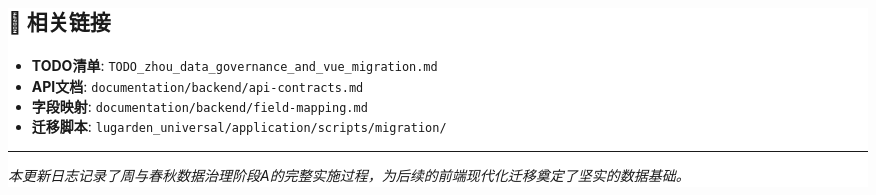 
## 🔗 相关链接

- **TODO清单**: `TODO_zhou_data_governance_and_vue_migration.md`
- **API文档**: `documentation/backend/api-contracts.md`
- **字段映射**: `documentation/backend/field-mapping.md`
- **迁移脚本**: `lugarden_universal/application/scripts/migration/`

---

*本更新日志记录了周与春秋数据治理阶段A的完整实施过程，为后续的前端现代化迁移奠定了坚实的数据基础。*
